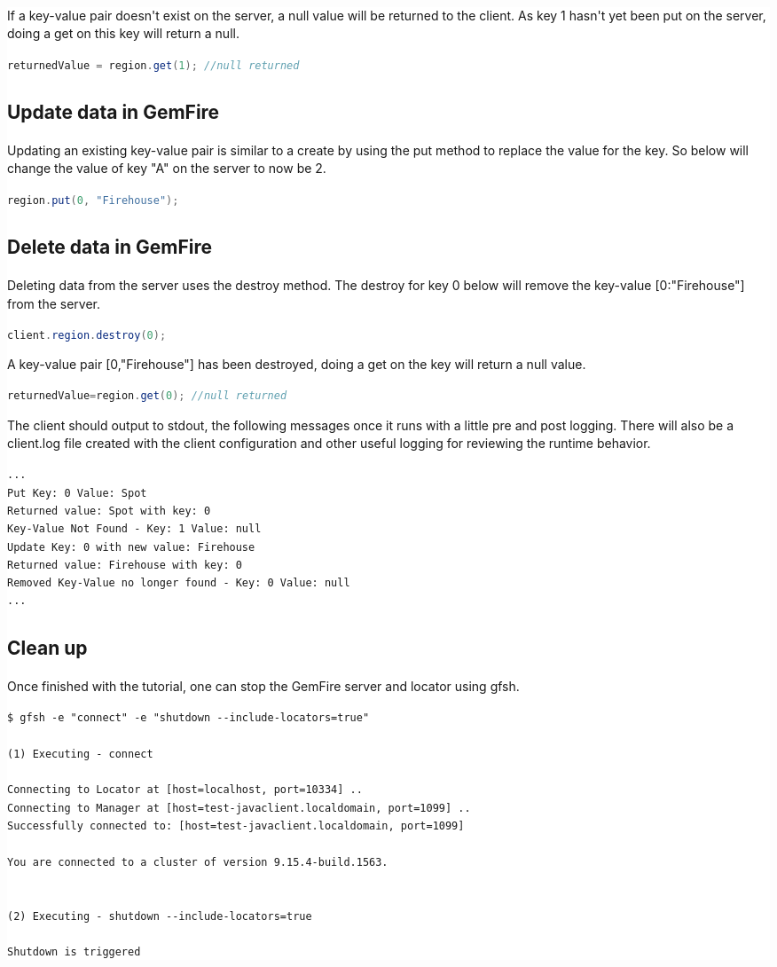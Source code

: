 If a key-value pair doesn't exist on the server, a null value
will be returned to the client. As key 1 hasn't yet been put on the server, doing a get on this key will return a null.

```java
returnedValue = region.get(1); //null returned
```

## Update data in GemFire

Updating an existing key-value pair is similar to a create by using the put method to replace the value for the key. So below will change the value of key "A" on the server to now be 2.

```java
region.put(0, "Firehouse");
```

## Delete data in GemFire

Deleting data from the server uses the destroy method. The destroy for key 0 below will remove the key-value [0:"Firehouse"] from the server.

```java
client.region.destroy(0);
```

A key-value pair [0,"Firehouse"] has been destroyed, doing a get on the key will return a null value.

```java
returnedValue=region.get(0); //null returned
```

The client should output to stdout, the following messages once it runs with a little pre and post logging. There will also be a client.log file created with the client configuration and other useful logging for reviewing the runtime behavior.

```text
...
Put Key: 0 Value: Spot
Returned value: Spot with key: 0
Key-Value Not Found - Key: 1 Value: null
Update Key: 0 with new value: Firehouse
Returned value: Firehouse with key: 0
Removed Key-Value no longer found - Key: 0 Value: null
...
```

## Clean up

Once finished with the tutorial, one can stop the GemFire server and locator using gfsh.

```text
$ gfsh -e "connect" -e "shutdown --include-locators=true"

(1) Executing - connect

Connecting to Locator at [host=localhost, port=10334] ..
Connecting to Manager at [host=test-javaclient.localdomain, port=1099] ..
Successfully connected to: [host=test-javaclient.localdomain, port=1099]

You are connected to a cluster of version 9.15.4-build.1563.


(2) Executing - shutdown --include-locators=true

Shutdown is triggered

```